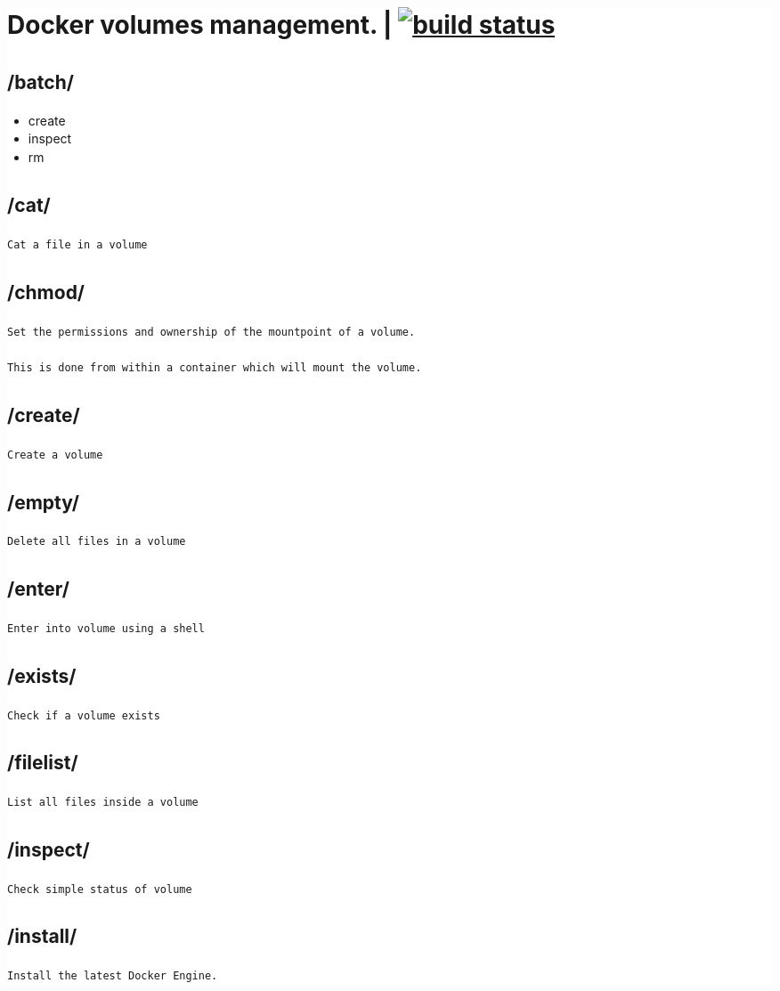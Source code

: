 # Docker volumes management. | [![build status](https://gitlab.com/space-sh/docker-volumes/badges/master/build.svg)](https://gitlab.com/space-sh/docker-volumes/commits/master)


## /batch/
	

+ create
+ inspect
+ rm

## /cat/
	Cat a file in a volume


## /chmod/
	Set the permissions and ownership of the mountpoint of a volume.

	This is done from within a container which will mount the volume.
	


## /create/
	Create a volume


## /empty/
	Delete all files in a volume


## /enter/
	Enter into volume using a shell


## /exists/
	Check if a volume exists


## /filelist/
	List all files inside a volume


## /inspect/
	Check simple status of volume


## /install/
	Install the latest Docker Engine.
